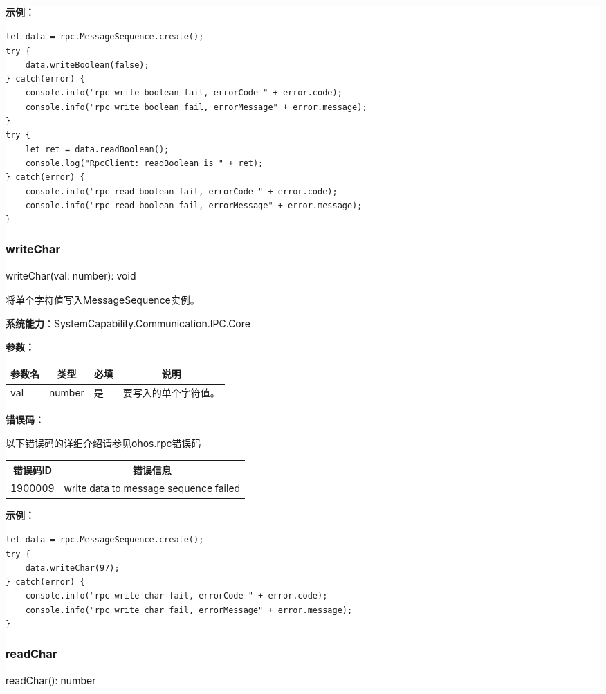 **示例：**

  ```
  let data = rpc.MessageSequence.create();
  try {
      data.writeBoolean(false);
  } catch(error) {
      console.info("rpc write boolean fail, errorCode " + error.code);
      console.info("rpc write boolean fail, errorMessage" + error.message);
  }
  try {
      let ret = data.readBoolean();
      console.log("RpcClient: readBoolean is " + ret);
  } catch(error) {
      console.info("rpc read boolean fail, errorCode " + error.code);
      console.info("rpc read boolean fail, errorMessage" + error.message);
  }
  ```

### writeChar

writeChar(val: number): void

将单个字符值写入MessageSequence实例。

**系统能力**：SystemCapability.Communication.IPC.Core

**参数：**

  | 参数名 | 类型   | 必填 | 说明                 |
  | ------ | ------ | ---- | -------------------- |
  | val    | number | 是   | 要写入的单个字符值。 |

**错误码：**

以下错误码的详细介绍请参见[ohos.rpc错误码](../errorcodes/errorcode-rpc.md)

  | 错误码ID | 错误信息 |
  | ------- | -------- |
  | 1900009 | write data to message sequence failed |

**示例：**

  ```
  let data = rpc.MessageSequence.create();
  try {
      data.writeChar(97);
  } catch(error) {
      console.info("rpc write char fail, errorCode " + error.code);
      console.info("rpc write char fail, errorMessage" + error.message);
  }
  ```

### readChar

readChar(): number
